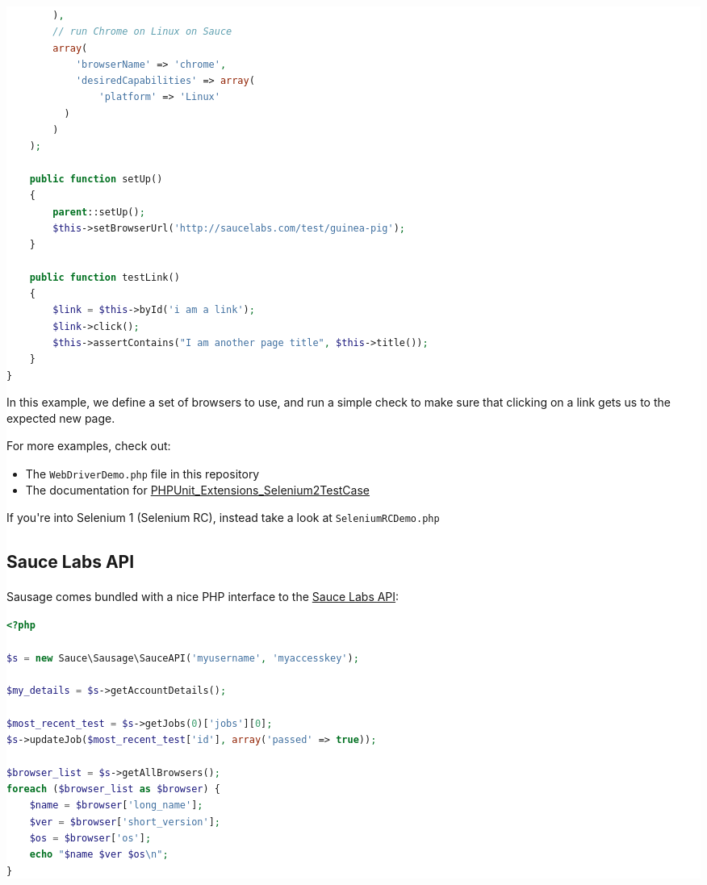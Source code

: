 ```php
        ),
        // run Chrome on Linux on Sauce
        array(
            'browserName' => 'chrome',
            'desiredCapabilities' => array(
                'platform' => 'Linux'
          )
        )
    );

    public function setUp()
    {
        parent::setUp();
        $this->setBrowserUrl('http://saucelabs.com/test/guinea-pig');
    }

    public function testLink()
    {
        $link = $this->byId('i am a link');
        $link->click();
        $this->assertContains("I am another page title", $this->title());
    }
}
```

In this example, we define a set of browsers to use, and run a simple check
to make sure that clicking on a link gets us to the expected new page.

For more examples, check out:
* The `WebDriverDemo.php` file in this repository
* The documentation for [PHPUnit_Extensions_Selenium2TestCase](http://www.phpunit.de/manual/3.7/en/selenium.html#selenium.selenium2testcase)

If you're into Selenium 1 (Selenium RC), instead take a look at
`SeleniumRCDemo.php`

Sauce Labs API
---
Sausage comes bundled with a nice PHP interface to the [Sauce Labs API](https://saucelabs.com/docs/rest):

```php
<?php

$s = new Sauce\Sausage\SauceAPI('myusername', 'myaccesskey');

$my_details = $s->getAccountDetails();

$most_recent_test = $s->getJobs(0)['jobs'][0];
$s->updateJob($most_recent_test['id'], array('passed' => true));

$browser_list = $s->getAllBrowsers();
foreach ($browser_list as $browser) {
    $name = $browser['long_name'];
    $ver = $browser['short_version'];
    $os = $browser['os'];
    echo "$name $ver $os\n";
}
```
